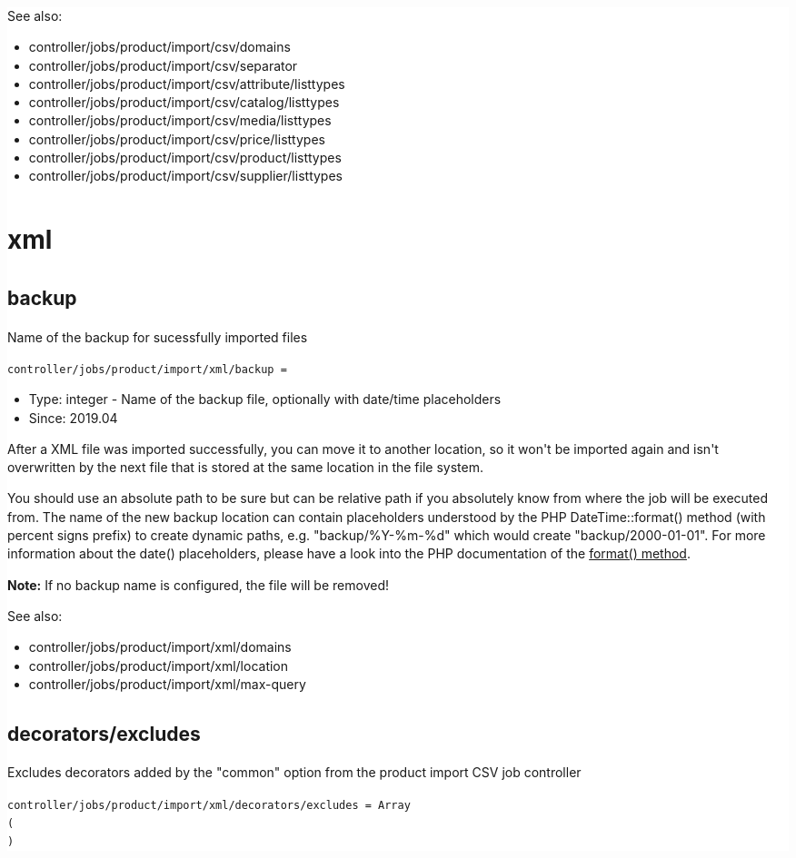 See also:

* controller/jobs/product/import/csv/domains
* controller/jobs/product/import/csv/separator
* controller/jobs/product/import/csv/attribute/listtypes
* controller/jobs/product/import/csv/catalog/listtypes
* controller/jobs/product/import/csv/media/listtypes
* controller/jobs/product/import/csv/price/listtypes
* controller/jobs/product/import/csv/product/listtypes
* controller/jobs/product/import/csv/supplier/listtypes

# xml
## backup

Name of the backup for sucessfully imported files

```
controller/jobs/product/import/xml/backup = 
```

* Type: integer - Name of the backup file, optionally with date/time placeholders
* Since: 2019.04

After a XML file was imported successfully, you can move it to another
location, so it won't be imported again and isn't overwritten by the
next file that is stored at the same location in the file system.

You should use an absolute path to be sure but can be relative path
if you absolutely know from where the job will be executed from. The
name of the new backup location can contain placeholders understood
by the PHP DateTime::format() method (with percent signs prefix) to
create dynamic paths, e.g. "backup/%Y-%m-%d" which would create
"backup/2000-01-01". For more information about the date() placeholders,
please have a look  into the PHP documentation of the
[format() method](https://www.php.net/manual/en/datetime.format.php).

**Note:** If no backup name is configured, the file will be removed!

See also:

* controller/jobs/product/import/xml/domains
* controller/jobs/product/import/xml/location
* controller/jobs/product/import/xml/max-query

## decorators/excludes

Excludes decorators added by the "common" option from the product import CSV job controller

```
controller/jobs/product/import/xml/decorators/excludes = Array
(
)
```
